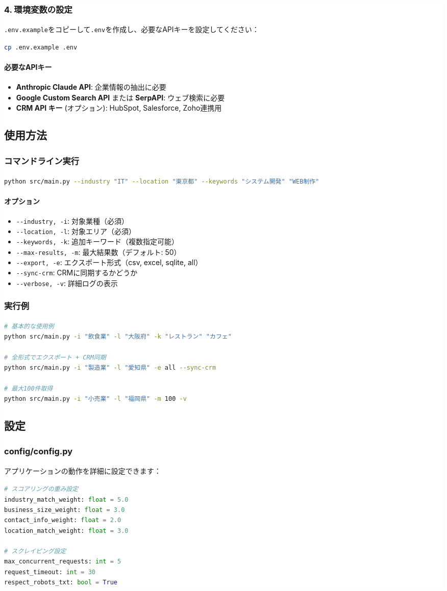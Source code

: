 ### 4. 環境変数の設定
`.env.example`をコピーして`.env`を作成し、必要なAPIキーを設定してください：

```bash
cp .env.example .env
```

#### 必要なAPIキー
- **Anthropic Claude API**: 企業情報の抽出に必要
- **Google Custom Search API** または **SerpAPI**: ウェブ検索に必要
- **CRM API キー** (オプション): HubSpot, Salesforce, Zoho連携用

## 使用方法

### コマンドライン実行

```bash
python src/main.py --industry "IT" --location "東京都" --keywords "システム開発" "WEB制作"
```

#### オプション
- `--industry, -i`: 対象業種（必須）
- `--location, -l`: 対象エリア（必須）
- `--keywords, -k`: 追加キーワード（複数指定可能）
- `--max-results, -m`: 最大結果数（デフォルト: 50）
- `--export, -e`: エクスポート形式（csv, excel, sqlite, all）
- `--sync-crm`: CRMに同期するかどうか
- `--verbose, -v`: 詳細ログの表示

### 実行例

```bash
# 基本的な使用例
python src/main.py -i "飲食業" -l "大阪府" -k "レストラン" "カフェ"

# 全形式でエクスポート + CRM同期
python src/main.py -i "製造業" -l "愛知県" -e all --sync-crm

# 最大100件取得
python src/main.py -i "小売業" -l "福岡県" -m 100 -v
```

## 設定

### config/config.py
アプリケーションの動作を詳細に設定できます：

```python
# スコアリングの重み設定
industry_match_weight: float = 5.0
business_size_weight: float = 3.0
contact_info_weight: float = 2.0
location_match_weight: float = 3.0

# スクレイピング設定
max_concurrent_requests: int = 5
request_timeout: int = 30
respect_robots_txt: bool = True
```
